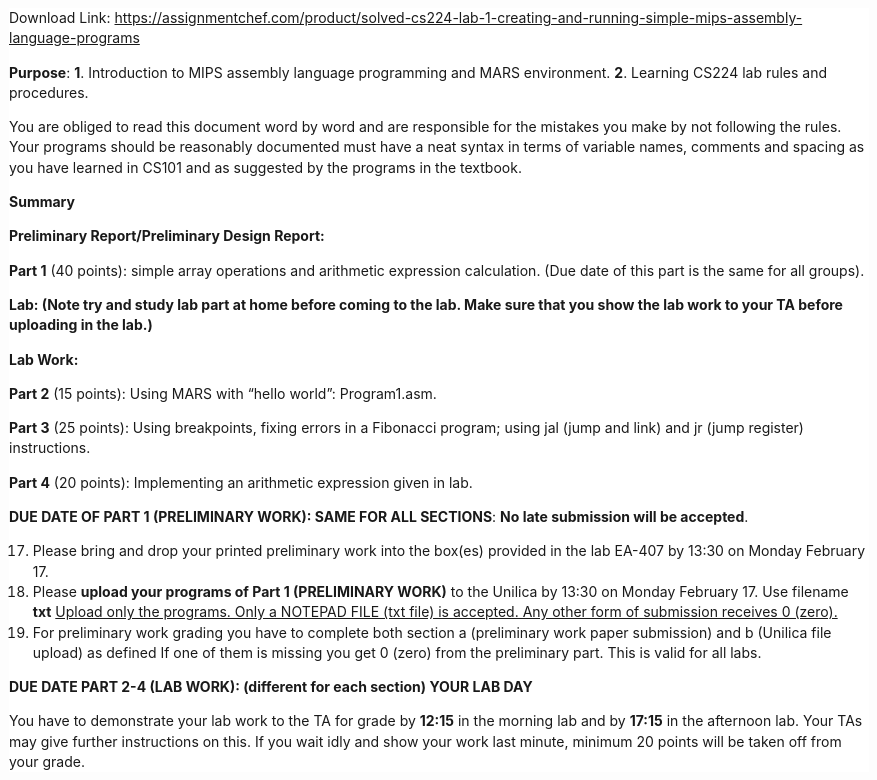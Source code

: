 Download Link: https://assignmentchef.com/product/solved-cs224-lab-1-creating-and-running-simple-mips-assembly-language-programs
<br>



<strong>Purpose</strong>: <strong>1</strong>. Introduction to MIPS assembly language programming and MARS environment. <strong>2</strong>. Learning CS224 lab rules and procedures.

You are obliged to read this document word by word and are responsible for the mistakes you make by not following the rules. Your programs should be reasonably documented must have a neat syntax in terms of variable names, comments and spacing as you have learned in CS101 and as suggested by the programs in the textbook.




<strong>Summary </strong>

<strong>Preliminary Report/Preliminary Design Report:</strong>

<strong>Part 1</strong> (40 points): simple array operations and arithmetic expression calculation. (Due date of this part is the same for all groups).

<strong>Lab: (Note try and study lab part at home before coming to the lab. Make sure that you show the lab work to your TA before uploading in the lab.)</strong>

<strong> </strong>

<strong>Lab Work:</strong>

<strong>Part 2</strong>  (15 points): Using MARS with “hello world”: Program1.asm.

<strong>Part 3</strong> (25 points): Using breakpoints, fixing errors in a Fibonacci program; using jal (jump and link) and jr (jump register) instructions.

<strong>Part 4</strong> (20 points): Implementing an arithmetic expression given in lab.




<strong>DUE DATE OF PART 1 (PRELIMINARY WORK): SAME FOR ALL SECTIONS</strong>: <strong>No late submission will be accepted</strong>.

<ol start="17">

 <li>Please bring and drop your printed preliminary work into the box(es) provided in the lab EA-407 by 13:30 on Monday February 17.</li>

 <li>Please <strong>upload your programs of Part 1 (PRELIMINARY WORK)</strong> to the Unilica by 13:30 on Monday February 17. Use filename <strong>txt</strong> <u>Upload only the programs. Only a NOTEPAD FILE (txt file) is accepted. Any other form of submission receives 0 (zero).</u></li>

 <li>For preliminary work grading you have to complete both section a (preliminary work paper submission) and b (Unilica file upload) as defined If one of them is missing you get 0 (zero) from the preliminary part. This is valid for all labs.</li>

</ol>




<strong>DUE DATE PART 2-4 (LAB WORK): (different for each section) YOUR LAB DAY</strong>

You have to demonstrate your lab work to the TA for grade by <strong>12:15</strong> in the morning lab and by <strong>17:15</strong> in the afternoon lab. Your TAs may give further instructions on this. If you wait idly and show your work last minute, minimum 20 points will be taken off from your grade.
